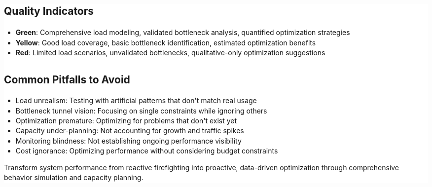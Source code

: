 ## Quality Indicators

- **Green**: Comprehensive load modeling, validated bottleneck analysis, quantified optimization strategies
- **Yellow**: Good load coverage, basic bottleneck identification, estimated optimization benefits
- **Red**: Limited load scenarios, unvalidated bottlenecks, qualitative-only optimization suggestions

## Common Pitfalls to Avoid

- Load unrealism: Testing with artificial patterns that don't match real usage
- Bottleneck tunnel vision: Focusing on single constraints while ignoring others
- Optimization premature: Optimizing for problems that don't exist yet
- Capacity under-planning: Not accounting for growth and traffic spikes
- Monitoring blindness: Not establishing ongoing performance visibility
- Cost ignorance: Optimizing performance without considering budget constraints

Transform system performance from reactive firefighting into proactive, data-driven optimization through comprehensive behavior simulation and capacity planning.